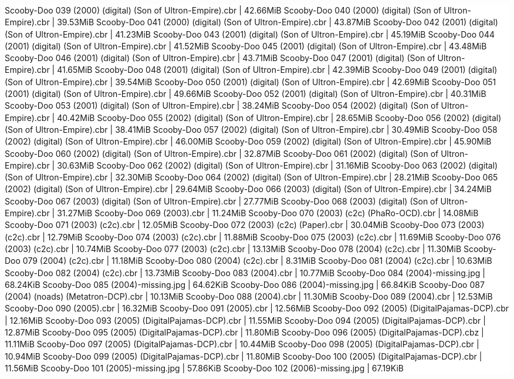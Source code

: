 Scooby-Doo 039 (2000) (digital) (Son of Ultron-Empire).cbr | 42.66MiB
Scooby-Doo 040 (2000) (digital) (Son of Ultron-Empire).cbr | 39.53MiB
Scooby-Doo 041 (2000) (digital) (Son of Ultron-Empire).cbr | 43.87MiB
Scooby-Doo 042 (2001) (digital) (Son of Ultron-Empire).cbr | 41.23MiB
Scooby-Doo 043 (2001) (digital) (Son of Ultron-Empire).cbr | 45.19MiB
Scooby-Doo 044 (2001) (digital) (Son of Ultron-Empire).cbr | 41.52MiB
Scooby-Doo 045 (2001) (digital) (Son of Ultron-Empire).cbr | 43.48MiB
Scooby-Doo 046 (2001) (digital) (Son of Ultron-Empire).cbr | 43.71MiB
Scooby-Doo 047 (2001) (digital) (Son of Ultron-Empire).cbr | 41.65MiB
Scooby-Doo 048 (2001) (digital) (Son of Ultron-Empire).cbr | 42.39MiB
Scooby-Doo 049 (2001) (digital) (Son of Ultron-Empire).cbr | 39.54MiB
Scooby-Doo 050 (2001) (digital) (Son of Ultron-Empire).cbr | 42.69MiB
Scooby-Doo 051 (2001) (digital) (Son of Ultron-Empire).cbr | 49.66MiB
Scooby-Doo 052 (2001) (digital) (Son of Ultron-Empire).cbr | 40.31MiB
Scooby-Doo 053 (2001) (digital) (Son of Ultron-Empire).cbr | 38.24MiB
Scooby-Doo 054 (2002) (digital) (Son of Ultron-Empire).cbr | 40.42MiB
Scooby-Doo 055 (2002) (digital) (Son of Ultron-Empire).cbr | 28.65MiB
Scooby-Doo 056 (2002) (digital) (Son of Ultron-Empire).cbr | 38.41MiB
Scooby-Doo 057 (2002) (digital) (Son of Ultron-Empire).cbr | 30.49MiB
Scooby-Doo 058 (2002) (digital) (Son of Ultron-Empire).cbr | 46.00MiB
Scooby-Doo 059 (2002) (digital) (Son of Ultron-Empire).cbr | 45.90MiB
Scooby-Doo 060 (2002) (digital) (Son of Ultron-Empire).cbr | 32.87MiB
Scooby-Doo 061 (2002) (digital) (Son of Ultron-Empire).cbr | 30.63MiB
Scooby-Doo 062 (2002) (digital) (Son of Ultron-Empire).cbr | 31.16MiB
Scooby-Doo 063 (2002) (digital) (Son of Ultron-Empire).cbr | 32.30MiB
Scooby-Doo 064 (2002) (digital) (Son of Ultron-Empire).cbr | 28.21MiB
Scooby-Doo 065 (2002) (digital) (Son of Ultron-Empire).cbr | 29.64MiB
Scooby-Doo 066 (2003) (digital) (Son of Ultron-Empire).cbr | 34.24MiB
Scooby-Doo 067 (2003) (digital) (Son of Ultron-Empire).cbr | 27.77MiB
Scooby-Doo 068 (2003) (digital) (Son of Ultron-Empire).cbr | 31.27MiB
Scooby-Doo 069 (2003).cbr | 11.24MiB
Scooby-Doo 070 (2003) (c2c) (PhaRo-OCD).cbr | 14.08MiB
Scooby-Doo 071 (2003) (c2c).cbr | 12.05MiB
Scooby-Doo 072 (2003) (c2c) (Paper).cbr | 30.04MiB
Scooby-Doo 073 (2003) (c2c).cbr | 12.79MiB
Scooby-Doo 074 (2003) (c2c).cbr | 11.88MiB
Scooby-Doo 075 (2003) (c2c).cbr | 11.69MiB
Scooby-Doo 076 (2003) (c2c).cbr | 10.74MiB
Scooby-Doo 077 (2003) (c2c).cbr | 13.13MiB
Scooby-Doo 078 (2004) (c2c).cbr | 11.30MiB
Scooby-Doo 079 (2004) (c2c).cbr | 11.18MiB
Scooby-Doo 080 (2004) (c2c).cbr | 8.31MiB
Scooby-Doo 081 (2004) (c2c).cbr | 10.63MiB
Scooby-Doo 082 (2004) (c2c).cbr | 13.73MiB
Scooby-Doo 083 (2004).cbr | 10.77MiB
Scooby-Doo 084 (2004)-missing.jpg | 68.24KiB
Scooby-Doo 085 (2004)-missing.jpg | 64.62KiB
Scooby-Doo 086 (2004)-missing.jpg | 66.84KiB
Scooby-Doo 087 (2004) (noads) (Metatron-DCP).cbr | 10.13MiB
Scooby-Doo 088 (2004).cbr | 11.30MiB
Scooby-Doo 089 (2004).cbr | 12.53MiB
Scooby-Doo 090 (2005).cbr | 16.32MiB
Scooby-Doo 091 (2005).cbr | 12.56MiB
Scooby-Doo 092 (2005) (DigitalPajamas-DCP).cbr | 12.16MiB
Scooby-Doo 093 (2005) (DigitalPajamas-DCP).cbr | 11.55MiB
Scooby-Doo 094 (2005) (DigitalPajamas-DCP).cbr | 12.87MiB
Scooby-Doo 095 (2005) (DigitalPajamas-DCP).cbr | 11.80MiB
Scooby-Doo 096 (2005) (DigitalPajamas-DCP).cbz | 11.11MiB
Scooby-Doo 097 (2005) (DigitalPajamas-DCP).cbr | 10.44MiB
Scooby-Doo 098 (2005) (DigitalPajamas-DCP).cbr | 10.94MiB
Scooby-Doo 099 (2005) (DigitalPajamas-DCP).cbr | 11.80MiB
Scooby-Doo 100 (2005) (DigitalPajamas-DCP).cbr | 11.56MiB
Scooby-Doo 101 (2005)-missing.jpg | 57.86KiB
Scooby-Doo 102 (2006)-missing.jpg | 67.19KiB